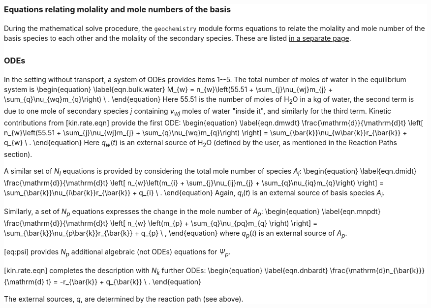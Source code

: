 ### Equations relating molality and mole numbers of the basis

During the mathematical solve procedure, the `geochemistry` module forms equations to relate the molality and mole number of the basis species to each other and the molality of the secondary species.  These are listed [in a separate page](equilibrium_eqns.md).

### ODEs

In the setting without transport, a system of ODEs provides items 1--5.  The total number of moles of water in the equilibrium system is
\begin{equation}
\label{eqn.bulk.water}
M_{w} = n_{w}\left(55.51 + \sum_{j}\nu_{wj}m_{j} + \sum_{q}\nu_{wq}m_{q}\right) \ .
\end{equation}
Here $55.51$ is the number of moles of H$_{2}$O in a kg of water, the second term is due to one mole of secondary species $j$ containing $\nu_{wj}$ moles of water "inside it", and similarly for the third term.  Kinetic contributions from [kin.rate.eqn] provide the first ODE:
\begin{equation}
\label{eqn.dmwdt}
\frac{\mathrm{d}}{\mathrm{d}t} \left[ n_{w}\left(55.51 + \sum_{j}\nu_{wj}m_{j} + \sum_{q}\nu_{wq}m_{q}\right) \right] = \sum_{\bar{k}}\nu_{w\bar{k}}r_{\bar{k}} + q_{w} \ .
\end{equation}
Here $q_{w}(t)$ is an external source of H$_{2}$O (defined by the user, as mentioned in the Reaction Paths section).

A similar set of $N_{i}$ equations is provided by considering the total mole number of species $A_{i}$:
\begin{equation}
\label{eqn.dmidt}
\frac{\mathrm{d}}{\mathrm{d}t} \left[ n_{w}\left(m_{i} + \sum_{j}\nu_{ij}m_{j} + \sum_{q}\nu_{iq}m_{q}\right) \right] = \sum_{\bar{k}}\nu_{i\bar{k}}r_{\bar{k}} + q_{i} \ .
\end{equation}
Again, $q_{i}(t)$ is an external source of basis species $A_{i}$.

Similarly, a set of $N_{p}$ equations expresses the change in the mole number of $A_{p}$:
\begin{equation}
\label{eqn.mnpdt}
\frac{\mathrm{d}}{\mathrm{d}t} \left[ n_{w} \left(m_{p} + \sum_{q}\nu_{pq}m_{q} \right) \right] = \sum_{\bar{k}}\nu_{p\bar{k}}r_{\bar{k}} + q_{p} \ ,
\end{equation}
where $q_{p}(t)$ is an external source of $A_{p}$.

[eq:psi] provides $N_{p}$ additional algebraic (not ODEs) equations for $\Psi_{p}$.

[kin.rate.eqn] completes the description with $N_{\bar{k}}$ further ODEs:
\begin{equation}
\label{eqn.dnbardt}
\frac{\mathrm{d}n_{\bar{k}}}{\mathrm{d} t} = -r_{\bar{k}} + q_{\bar{k}} \ .
\end{equation}

The external sources, $q$, are determined by the reaction path (see above).


